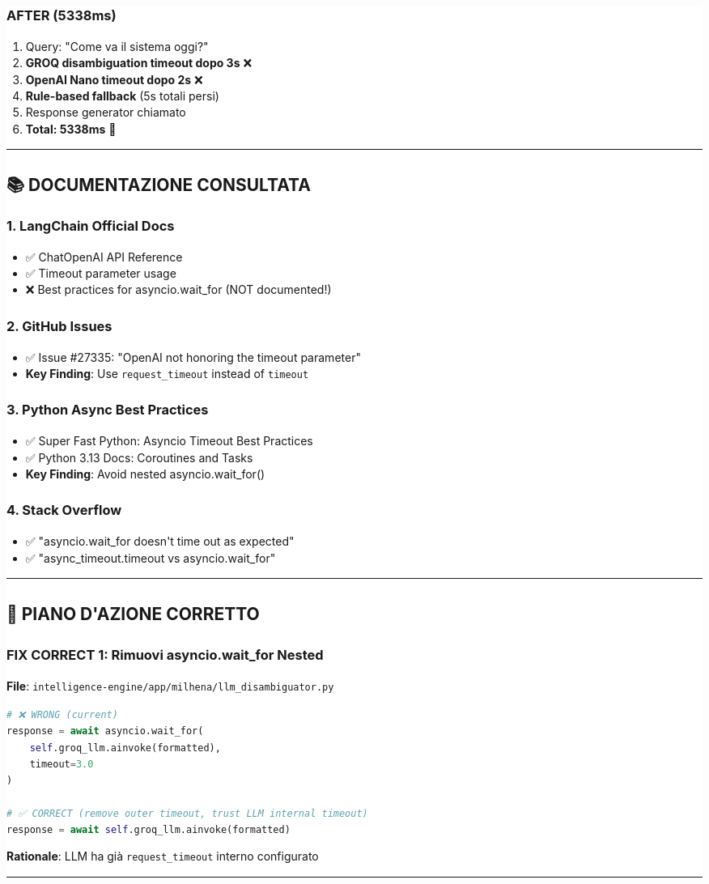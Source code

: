 ### **AFTER (5338ms)**
1. Query: "Come va il sistema oggi?"
2. **GROQ disambiguation timeout dopo 3s** ❌
3. **OpenAI Nano timeout dopo 2s** ❌
4. **Rule-based fallback** (5s totali persi)
5. Response generator chiamato
6. **Total: 5338ms** 🔴

---

## 📚 DOCUMENTAZIONE CONSULTATA

### **1. LangChain Official Docs**
- ✅ ChatOpenAI API Reference
- ✅ Timeout parameter usage
- ❌ Best practices for asyncio.wait_for (NOT documented!)

### **2. GitHub Issues**
- ✅ Issue #27335: "OpenAI not honoring the timeout parameter"
- **Key Finding**: Use `request_timeout` instead of `timeout`

### **3. Python Async Best Practices**
- ✅ Super Fast Python: Asyncio Timeout Best Practices
- ✅ Python 3.13 Docs: Coroutines and Tasks
- **Key Finding**: Avoid nested asyncio.wait_for()

### **4. Stack Overflow**
- ✅ "asyncio.wait_for doesn't time out as expected"
- ✅ "async_timeout.timeout vs asyncio.wait_for"

---

## 🚀 PIANO D'AZIONE CORRETTO

### **FIX CORRECT 1: Rimuovi asyncio.wait_for Nested**

**File**: `intelligence-engine/app/milhena/llm_disambiguator.py`

```python
# ❌ WRONG (current)
response = await asyncio.wait_for(
    self.groq_llm.ainvoke(formatted),
    timeout=3.0
)

# ✅ CORRECT (remove outer timeout, trust LLM internal timeout)
response = await self.groq_llm.ainvoke(formatted)
```

**Rationale**: LLM ha già `request_timeout` interno configurato

---